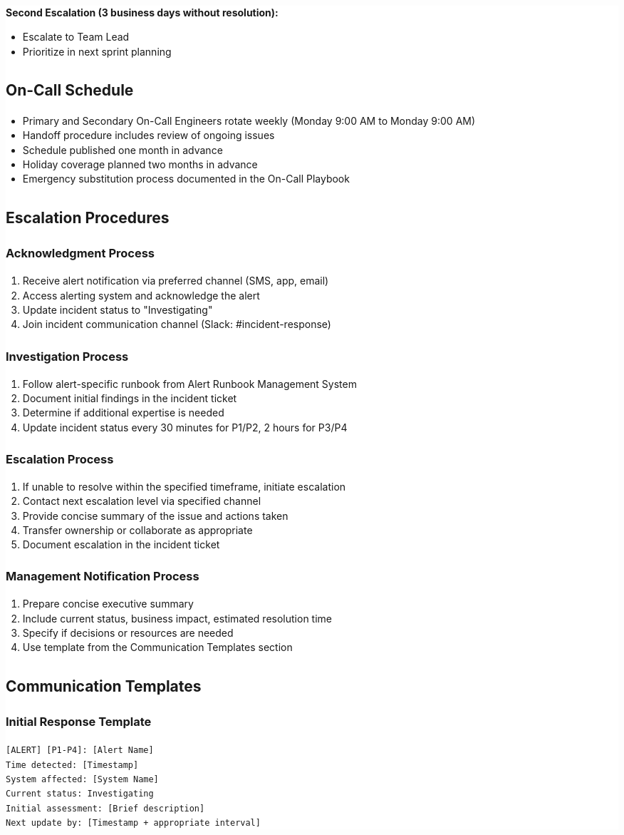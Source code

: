 **Second Escalation (3 business days without resolution):**
- Escalate to Team Lead
- Prioritize in next sprint planning

## On-Call Schedule

- Primary and Secondary On-Call Engineers rotate weekly (Monday 9:00 AM to Monday 9:00 AM)
- Handoff procedure includes review of ongoing issues
- Schedule published one month in advance
- Holiday coverage planned two months in advance
- Emergency substitution process documented in the On-Call Playbook

## Escalation Procedures

### Acknowledgment Process
1. Receive alert notification via preferred channel (SMS, app, email)
2. Access alerting system and acknowledge the alert
3. Update incident status to "Investigating"
4. Join incident communication channel (Slack: #incident-response)

### Investigation Process
1. Follow alert-specific runbook from Alert Runbook Management System
2. Document initial findings in the incident ticket
3. Determine if additional expertise is needed
4. Update incident status every 30 minutes for P1/P2, 2 hours for P3/P4

### Escalation Process
1. If unable to resolve within the specified timeframe, initiate escalation
2. Contact next escalation level via specified channel
3. Provide concise summary of the issue and actions taken
4. Transfer ownership or collaborate as appropriate
5. Document escalation in the incident ticket

### Management Notification Process
1. Prepare concise executive summary
2. Include current status, business impact, estimated resolution time
3. Specify if decisions or resources are needed
4. Use template from the Communication Templates section

## Communication Templates

### Initial Response Template
```
[ALERT] [P1-P4]: [Alert Name]
Time detected: [Timestamp]
System affected: [System Name]
Current status: Investigating
Initial assessment: [Brief description]
Next update by: [Timestamp + appropriate interval]
```
